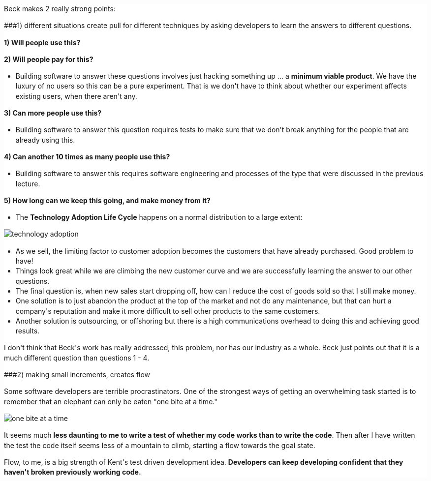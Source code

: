 Beck makes 2 really strong points:

###1) different situations create pull for different techniques by asking developers to learn the answers to different questions.

**1) Will people use this?**

**2) Will people pay for this?**

* Building software to answer these questions involves just hacking something up ... a **minimum viable product**. We have the luxury of no users so this can be a pure experiment. That is we don't have to think about whether our experiment affects existing users, when there aren't any.

**3) Can more people use this?**

* Building software to answer this question requires tests to make sure that we don't break anything for the people that are already using this.

**4) Can another 10 times as many people use this?**

* Building software to answer this requires software engineering and processes of the type that were discussed in the previous lecture.

**5) How long can we keep this going, and make money from it?**

* The **Technology Adoption Life Cycle** happens on a normal distribution to a large extent:

![technology adoption](https://upload.wikimedia.org/wikipedia/en/4/45/DiffusionOfInnovation.png "technology adoption")

* As we sell, the limiting factor to customer adoption becomes the customers that have already purchased. Good problem to have!
* Things look great while we are climbing the new customer curve and we are successfully learning the answer to our other questions. 
* The final question is, when new sales start dropping off, how can I reduce the cost of goods sold so that I still make money.
* One solution is to just abandon the product at the top of the market and not do any maintenance, but that can hurt a company's reputation and make it more difficult to sell other products to the same customers.
* Another solution is outsourcing, or offshoring but there is a high communications overhead to doing this and achieving good results.

I don't think that Beck's work has really addressed, this problem, nor has our industry as a whole. Beck just points out that it is a much different question than questions 1 - 4.

###2) making small increments, creates flow

Some software developers are terrible procrastinators. One of the strongest ways of getting an overwhelming task started is to remember that an elephant can only be eaten "one bite at a time."

![one bite at a time](https://upload.wikimedia.org/wikipedia/commons/thumb/0/00/Elefante_S%C3%A3o_Paulo_Sepia.jpg/320px-Elefante_S%C3%A3o_Paulo_Sepia.jpg "one bite at a time")

It seems much **less daunting to me to write a test of whether my code works than to write the code**. Then after I have written the test the code itself seems less of a mountain to climb, starting a flow towards the goal state.

Flow, to me, is a big strength of Kent's test driven development idea. **Developers can keep developing confident that they haven't broken previously working code.**
